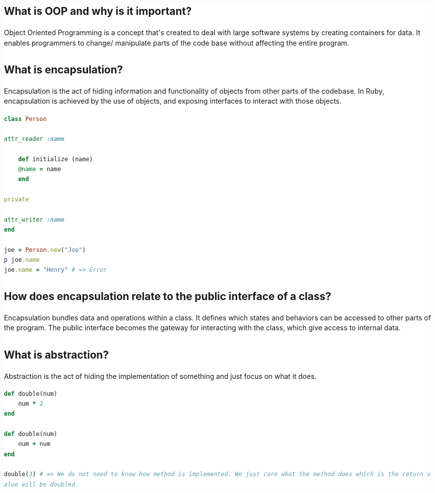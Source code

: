 ## What is OOP and why is it important?
Object Oriented Programming is a  concept that's created to deal with large software systems by creating containers for data. It enables programmers to change/ manipulate  parts of the code base without affecting the entire program.

## What is encapsulation?
Encapsulation is the act of hiding information and functionality of objects from other parts of the codebase. In Ruby,  encapsulation is achieved by  the use of objects, and exposing interfaces to interact with those objects.

```ruby
class Person

attr_reader :name

	def initialize (name)
	@name = name
	end

private

attr_writer :name
end

joe = Person.new("Joe")
p joe.name
joe.name = "Henry" # => Error
```
## How does encapsulation relate to the public interface of a class?
Encapsulation bundles data and operations within a class. It defines which states and behaviors can be accessed to other parts of the program. The public interface becomes the gateway for interacting with the class, which give access to internal data.

## What is abstraction?
Abstraction is the act of hiding the implementation of something and just focus on what it does.

```ruby
def double(num)
	num * 2
end

def double(num)
	num + num
end

double(3) # => We do not need to know how method is implemented. We just care what the method does which is the return value will be doubled.
```
